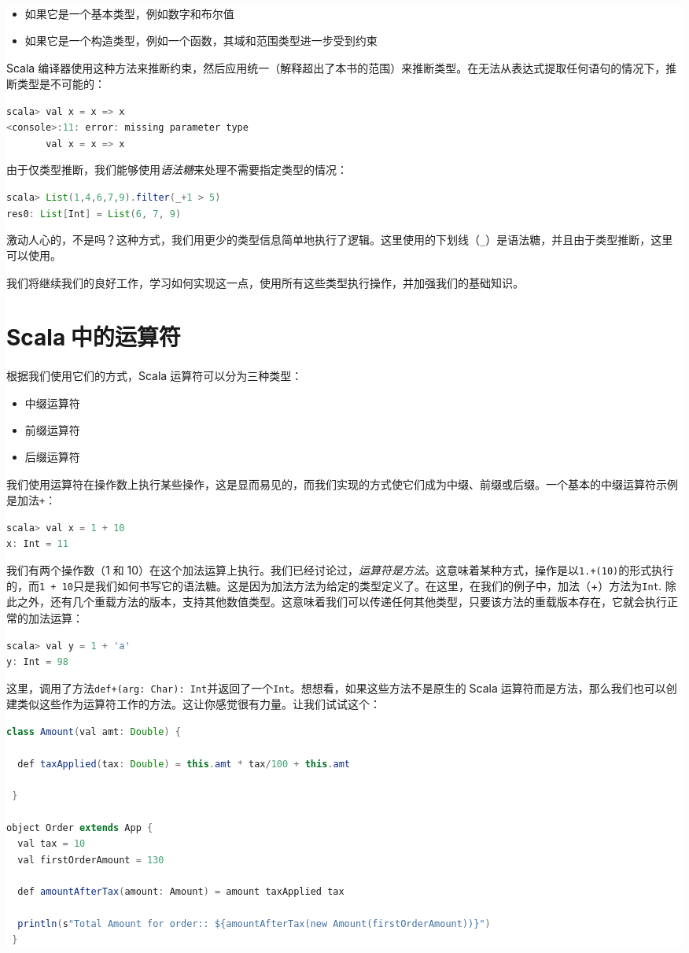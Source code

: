 +   如果它是一个基本类型，例如数字和布尔值

+   如果它是一个构造类型，例如一个函数，其域和范围类型进一步受到约束

Scala 编译器使用这种方法来推断约束，然后应用统一（解释超出了本书的范围）来推断类型。在无法从表达式提取任何语句的情况下，推断类型是不可能的：

```java
scala> val x = x => x
<console>:11: error: missing parameter type
       val x = x => x
```

由于仅类型推断，我们能够使用*语法糖*来处理不需要指定类型的情况：

```java
scala> List(1,4,6,7,9).filter(_+1 > 5)
res0: List[Int] = List(6, 7, 9)
```

激动人心的，不是吗？这种方式，我们用更少的类型信息简单地执行了逻辑。这里使用的下划线（`_`）是语法糖，并且由于类型推断，这里可以使用。

我们将继续我们的良好工作，学习如何实现这一点，使用所有这些类型执行操作，并加强我们的基础知识。

# Scala 中的运算符

根据我们使用它们的方式，Scala 运算符可以分为三种类型：

+   中缀运算符

+   前缀运算符

+   后缀运算符

我们使用运算符在操作数上执行某些操作，这是显而易见的，而我们实现的方式使它们成为中缀、前缀或后缀。一个基本的中缀运算符示例是加法`+`：

```java
scala> val x = 1 + 10
x: Int = 11
```

我们有两个操作数（1 和 10）在这个加法运算上执行。我们已经讨论过，*运算符是方法*。这意味着某种方式，操作是以`1.+(10)`的形式执行的，而`1 + 10`只是我们如何书写它的语法糖。这是因为加法方法为给定的类型定义了。在这里，在我们的例子中，加法（+）方法为`Int`*.* 除此之外，还有几个重载方法的版本，支持其他数值类型。这意味着我们可以传递任何其他类型，只要该方法的重载版本存在，它就会执行正常的加法运算：

```java
scala> val y = 1 + 'a'
y: Int = 98
```

这里，调用了方法`def+(arg: Char): Int`并返回了一个`Int`。想想看，如果这些方法不是原生的 Scala 运算符而是方法，那么我们也可以创建类似这些作为运算符工作的方法。这让你感觉很有力量。让我们试试这个：

```java
class Amount(val amt: Double) {

  def taxApplied(tax: Double) = this.amt * tax/100 + this.amt

 }

object Order extends App {
  val tax = 10
  val firstOrderAmount = 130

  def amountAfterTax(amount: Amount) = amount taxApplied tax

  println(s"Total Amount for order:: ${amountAfterTax(new Amount(firstOrderAmount))}")
 }
```
